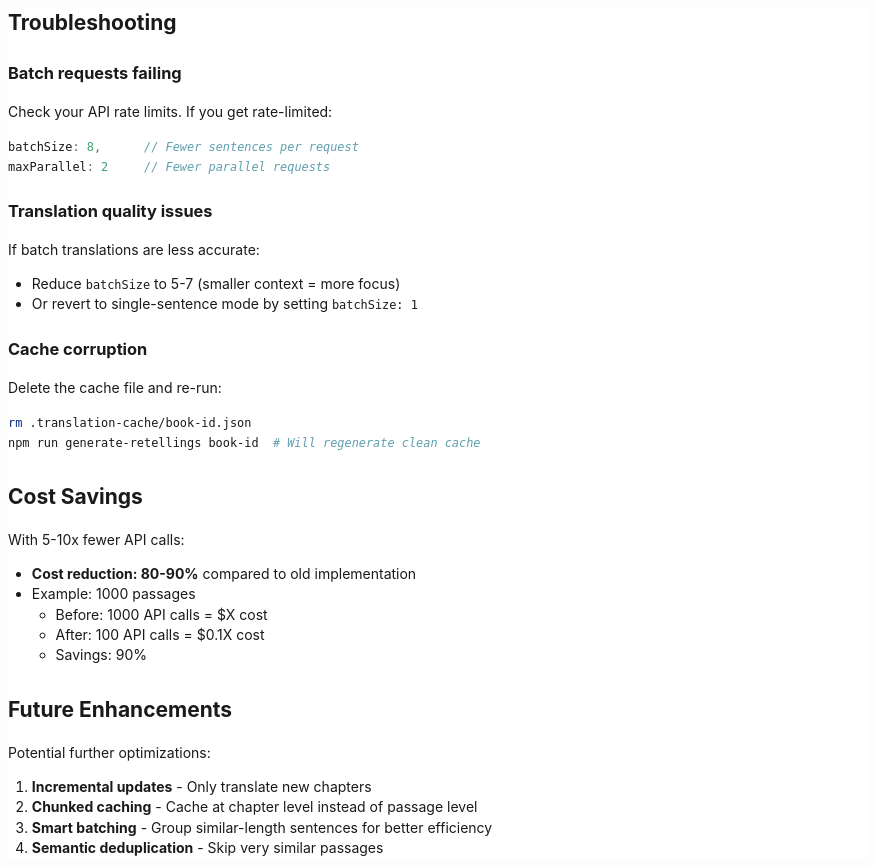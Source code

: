 ## Troubleshooting

### Batch requests failing
Check your API rate limits. If you get rate-limited:
```javascript
batchSize: 8,      // Fewer sentences per request
maxParallel: 2     // Fewer parallel requests
```

### Translation quality issues
If batch translations are less accurate:
- Reduce `batchSize` to 5-7 (smaller context = more focus)
- Or revert to single-sentence mode by setting `batchSize: 1`

### Cache corruption
Delete the cache file and re-run:
```bash
rm .translation-cache/book-id.json
npm run generate-retellings book-id  # Will regenerate clean cache
```

## Cost Savings

With 5-10x fewer API calls:
- **Cost reduction: 80-90%** compared to old implementation
- Example: 1000 passages
  - Before: 1000 API calls = $X cost
  - After: 100 API calls = $0.1X cost
  - Savings: 90%

## Future Enhancements

Potential further optimizations:
1. **Incremental updates** - Only translate new chapters
2. **Chunked caching** - Cache at chapter level instead of passage level
3. **Smart batching** - Group similar-length sentences for better efficiency
4. **Semantic deduplication** - Skip very similar passages
